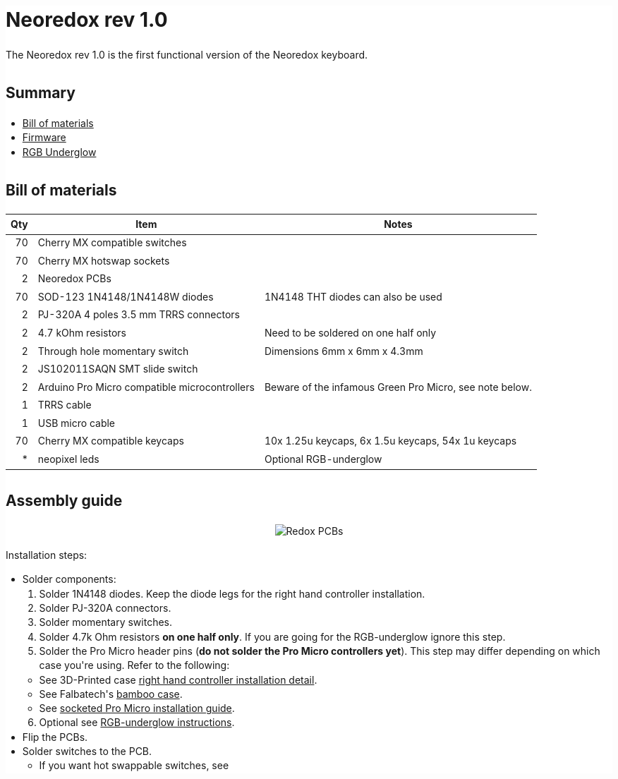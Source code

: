 # Neoredox rev 1.0

The Neoredox rev 1.0 is the first functional version of the Neoredox keyboard.



## Summary

  - [Bill of materials](#bill-of-materials)
  - [Firmware](#firmware)
  - [RGB Underglow](#rgb-underglow)

## Bill of materials

| Qty | Item                                          | Notes                                               |
|----:|-----------------------------------------------|-----------------------------------------------------|
|  70 | Cherry MX compatible switches                 |                                                     |
|  70 | Cherry MX hotswap sockets                     |                                                     |
|   2 | Neoredox PCBs                                 |                                                     |
|  70 | SOD-123 1N4148/1N4148W diodes                 |	1N4148 THT diodes can also be used                  |
|   2 | PJ-320A 4 poles 3.5 mm TRRS connectors        |                                                     |
|   2 | 4.7 kOhm resistors                            | Need to be soldered on one half only                |
|   2 | Through hole momentary switch                 | Dimensions 6mm x 6mm x 4.3mm                        |
|   2 | JS102011SAQN SMT slide switch	                | |
|   2 | Arduino Pro Micro compatible microcontrollers | Beware of the infamous Green Pro Micro, see note below. |
|   1 | TRRS cable                                    |                                                     |
|   1 | USB micro cable                               |                                                     |
|  70 | Cherry MX compatible keycaps                  | 10x 1.25u keycaps, 6x 1.5u keycaps, 54x 1u keycaps  |
|  *  | neopixel leds                                 | Optional RGB-underglow                              |



## Assembly guide

<p align="center">
<img src="../img/redox-pcb2.jpg" alt="Redox PCBs" width="600"/>
</p>

Installation steps:

- Solder components:
  1. Solder 1N4148 diodes. Keep the diode legs for the right hand controller installation.
  2. Solder PJ-320A connectors.
  3. Solder momentary switches.
  4. Solder 4.7k Ohm resistors **on one half only**. If you are going for the RGB-underglow ignore this step.
  5. Solder the Pro Micro header pins (**do not solder the Pro Micro controllers yet**). This step may differ depending on which case you're using. Refer to the following:
    * See 3D-Printed case [right hand controller installation detail](#3d-printed-case-assembly).
    * See Falbatech's [bamboo case](#falbatechs-bamboo-case-assembly).
    * See [socketed Pro Micro installation guide](#pro-micro-sockets).
  6. Optional see [RGB-underglow instructions](#rgb-underglow).
- Flip the PCBs.
- Solder switches to the PCB.
  * If you want hot swappable switches, see
